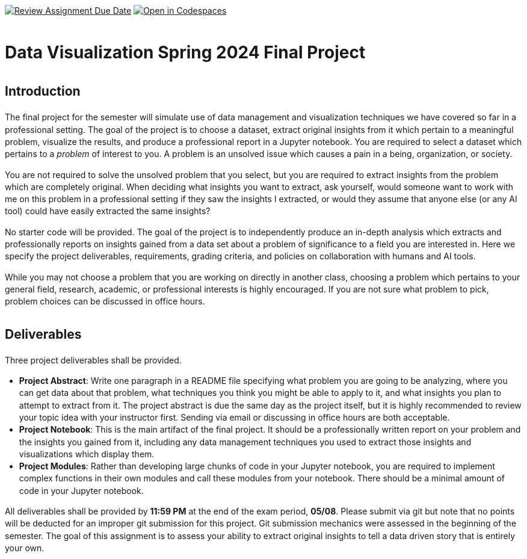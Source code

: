 [![Review Assignment Due Date](https://classroom.github.com/assets/deadline-readme-button-24ddc0f5d75046c5622901739e7c5dd533143b0c8e959d652212380cedb1ea36.svg)](https://classroom.github.com/a/i4dncPjF)
[![Open in Codespaces](https://classroom.github.com/assets/launch-codespace-7f7980b617ed060a017424585567c406b6ee15c891e84e1186181d67ecf80aa0.svg)](https://classroom.github.com/open-in-codespaces?assignment_repo_id=14843551)
# Data Visualization Spring 2024 Final Project

## Introduction

The final project for the semester will simulate use of data management and visualization techniques we have covered so far in a professional setting. The goal of the project is to choose a dataset, extract original insights from it which pertain to a meaningful problem, visualize the results, and produce a professional report in a Jupyter notebook. You are required to select a dataset which pertains to a *problem* of interest to you. A problem is an unsolved issue which causes a pain in a being, organization, or society.

You are not required to solve the unsolved problem that you select, but you are required to extract insights from the problem which are completely original. When deciding what insights you want to extract, ask yourself, would someone want to work with me on this problem in a professional setting if they saw the insights I extracted, or would they assume that anyone else (or any AI tool) could have easily extracted the same insights?

No starter code will be provided. The goal of the project is to independently produce an in-depth analysis which extracts and professionally reports on insights gained from a data set about a problem of significance to a field you are interested in. Here we specify the project deliverables, requirements, grading criteria, and policies on collaboration with humans and AI tools.

While you may not choose a problem that you are working on directly in another class, choosing a problem which pertains to your general field, research, academic, or professional interests is highly encouraged. If you are not sure what problem to pick, problem choices can be discussed in office hours.

## Deliverables

Three project deliverables shall be provided.

* **Project Abstract**: Write one paragraph in a README file specifying what problem you are going to be analyzing, where you can get data about that problem, what techniques you think you might be able to apply to it, and what insights you plan to attempt to extract from it. The project abstract is due the same day as the project itself, but it is highly recommended to review your topic idea with your instructor first. Sending via email or discussing in office hours are both acceptable.
* **Project Notebook**: This is the main artifact of the final project. It should be a professionally written report on your problem and the insights you gained from it, including any data management techniques you used to extract those insights and visualizations which display them.
* **Project Modules**: Rather than developing large chunks of code in your Jupyter notebook, you are required to implement complex functions in their own modules and call these modules from your notebook. There should be a minimal amount of code in your Jupyter notebook.

All deliverables shall be provided by **11:59 PM** at the end of the exam period, **05/08**. Please submit via git but note that no points will be deducted for an improper git submission for this project. Git submission mechanics were assessed in the beginning of the semester. The goal of this assignment is to assess your ability to extract original insights to tell a data driven story that is entirely your own.
